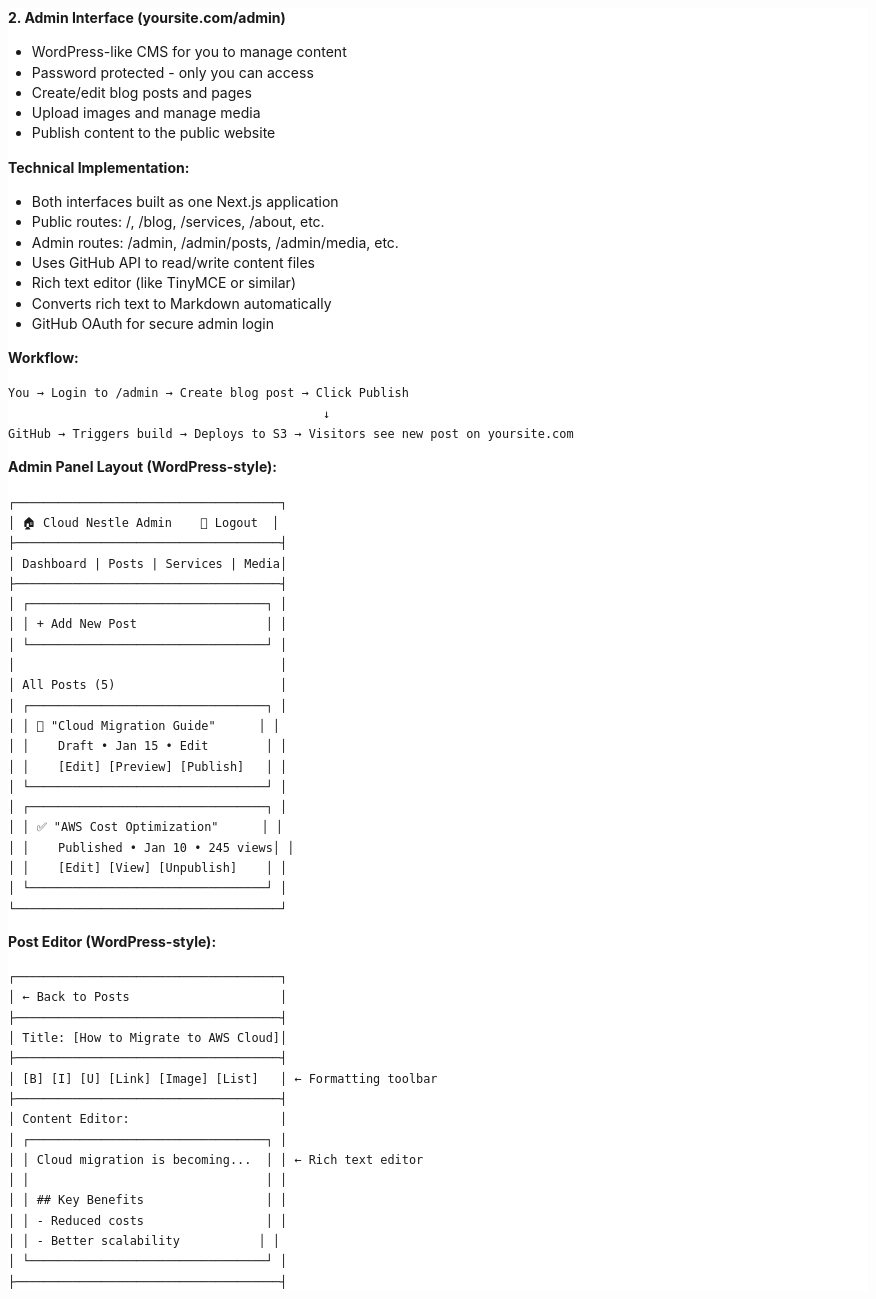 **2. Admin Interface (yoursite.com/admin)**
- WordPress-like CMS for you to manage content
- Password protected - only you can access
- Create/edit blog posts and pages
- Upload images and manage media
- Publish content to the public website

**Technical Implementation:**
- Both interfaces built as one Next.js application
- Public routes: /, /blog, /services, /about, etc.
- Admin routes: /admin, /admin/posts, /admin/media, etc.
- Uses GitHub API to read/write content files
- Rich text editor (like TinyMCE or similar)
- Converts rich text to Markdown automatically
- GitHub OAuth for secure admin login

**Workflow:**
```
You → Login to /admin → Create blog post → Click Publish
                                            ↓
GitHub → Triggers build → Deploys to S3 → Visitors see new post on yoursite.com
```

**Admin Panel Layout (WordPress-style):**
```
┌─────────────────────────────────────┐
│ 🏠 Cloud Nestle Admin    👤 Logout  │
├─────────────────────────────────────┤
│ Dashboard | Posts | Services | Media│
├─────────────────────────────────────┤
│ ┌─────────────────────────────────┐ │
│ │ + Add New Post                  │ │
│ └─────────────────────────────────┘ │
│                                     │
│ All Posts (5)                       │
│ ┌─────────────────────────────────┐ │
│ │ 📝 "Cloud Migration Guide"      │ │
│ │    Draft • Jan 15 • Edit        │ │
│ │    [Edit] [Preview] [Publish]   │ │
│ └─────────────────────────────────┘ │
│ ┌─────────────────────────────────┐ │
│ │ ✅ "AWS Cost Optimization"      │ │
│ │    Published • Jan 10 • 245 views│ │
│ │    [Edit] [View] [Unpublish]    │ │
│ └─────────────────────────────────┘ │
└─────────────────────────────────────┘
```

**Post Editor (WordPress-style):**
```
┌─────────────────────────────────────┐
│ ← Back to Posts                     │
├─────────────────────────────────────┤
│ Title: [How to Migrate to AWS Cloud]│
├─────────────────────────────────────┤
│ [B] [I] [U] [Link] [Image] [List]   │ ← Formatting toolbar
├─────────────────────────────────────┤
│ Content Editor:                     │
│ ┌─────────────────────────────────┐ │
│ │ Cloud migration is becoming...  │ │ ← Rich text editor
│ │                                 │ │
│ │ ## Key Benefits                 │ │
│ │ - Reduced costs                 │ │
│ │ - Better scalability           │ │
│ └─────────────────────────────────┘ │
├─────────────────────────────────────┤
```
